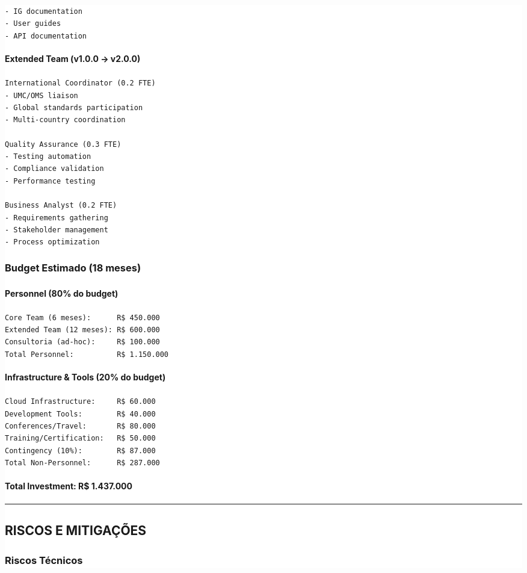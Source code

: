 ```
- IG documentation
- User guides
- API documentation
```

#### Extended Team (v1.0.0 → v2.0.0)
```
International Coordinator (0.2 FTE)
- UMC/OMS liaison
- Global standards participation
- Multi-country coordination

Quality Assurance (0.3 FTE)
- Testing automation
- Compliance validation
- Performance testing

Business Analyst (0.2 FTE)
- Requirements gathering
- Stakeholder management
- Process optimization
```

### Budget Estimado (18 meses)

#### Personnel (80% do budget)
```
Core Team (6 meses):      R$ 450.000
Extended Team (12 meses): R$ 600.000
Consultoria (ad-hoc):     R$ 100.000
Total Personnel:          R$ 1.150.000
```

#### Infrastructure & Tools (20% do budget)
```
Cloud Infrastructure:     R$ 60.000
Development Tools:        R$ 40.000
Conferences/Travel:       R$ 80.000
Training/Certification:   R$ 50.000
Contingency (10%):        R$ 87.000
Total Non-Personnel:      R$ 287.000
```

#### **Total Investment: R$ 1.437.000**

---

## RISCOS E MITIGAÇÕES

### Riscos Técnicos

